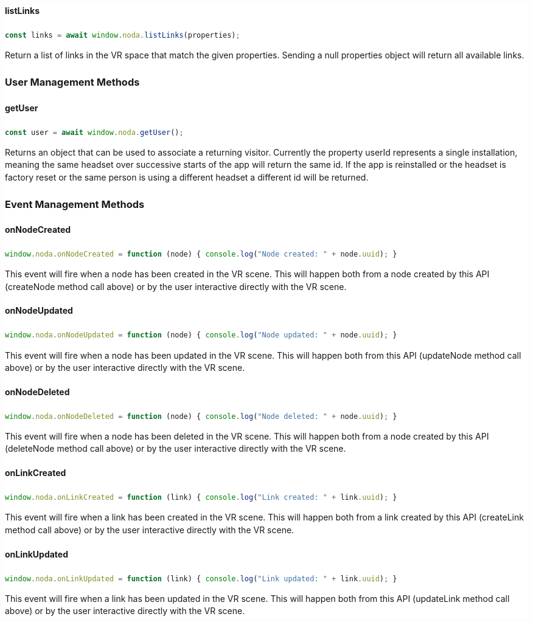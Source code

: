 #### listLinks
```Javascript
const links = await window.noda.listLinks(properties);
```
Return a list of links in the VR space that match the given properties. Sending a null properties object will return all available links.

### User Management Methods

#### getUser
```Javascript
const user = await window.noda.getUser();
```
Returns an object that can be used to associate a returning visitor. Currently the property userId represents a single installation, meaning the same headset over successive starts of the app will return the same id. If the app is reinstalled or the headset is factory reset or the same person is using a different headset a different id will be returned.

### Event Management Methods

#### onNodeCreated
```Javascript
window.noda.onNodeCreated = function (node) { console.log("Node created: " + node.uuid); }
```
This event will fire when a node has been created in the VR scene. This will happen both from a node created by this API (createNode method call above) or by the user interactive directly with the VR scene.

#### onNodeUpdated
```Javascript
window.noda.onNodeUpdated = function (node) { console.log("Node updated: " + node.uuid); }
```
This event will fire when a node has been updated in the VR scene. This will happen both from this API (updateNode method call above) or by the user interactive directly with the VR scene.

#### onNodeDeleted
```Javascript
window.noda.onNodeDeleted = function (node) { console.log("Node deleted: " + node.uuid); }
```
This event will fire when a node has been deleted in the VR scene. This will happen both from a node created by this API (deleteNode method call above) or by the user interactive directly with the VR scene.

#### onLinkCreated
```Javascript
window.noda.onLinkCreated = function (link) { console.log("Link created: " + link.uuid); }
```
This event will fire when a link has been created in the VR scene. This will happen both from a link created by this API (createLink method call above) or by the user interactive directly with the VR scene.

#### onLinkUpdated
```Javascript
window.noda.onLinkUpdated = function (link) { console.log("Link updated: " + link.uuid); }
```
This event will fire when a link has been updated in the VR scene. This will happen both from this API (updateLink method call above) or by the user interactive directly with the VR scene.
